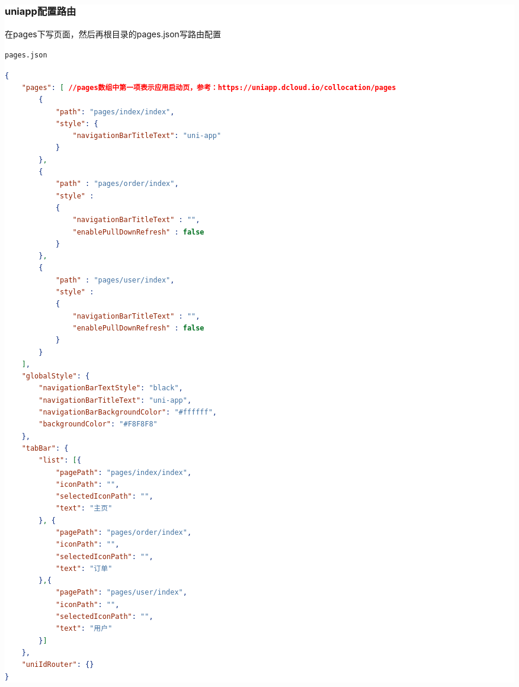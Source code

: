 


### uniapp配置路由

在pages下写页面，然后再根目录的pages.json写路由配置


`pages.json`
```json
{
	"pages": [ //pages数组中第一项表示应用启动页，参考：https://uniapp.dcloud.io/collocation/pages
		{
			"path": "pages/index/index",
			"style": {
				"navigationBarTitleText": "uni-app"
			}
		},
		{
			"path" : "pages/order/index",
			"style" : 
			{
				"navigationBarTitleText" : "",
				"enablePullDownRefresh" : false
			}
		},
		{
			"path" : "pages/user/index",
			"style" : 
			{
				"navigationBarTitleText" : "",
				"enablePullDownRefresh" : false
			}
		}
	],
	"globalStyle": {
		"navigationBarTextStyle": "black",
		"navigationBarTitleText": "uni-app",
		"navigationBarBackgroundColor": "#ffffff",
		"backgroundColor": "#F8F8F8"
	},
	"tabBar": {
		"list": [{
			"pagePath": "pages/index/index",
			"iconPath": "",
			"selectedIconPath": "",
			"text": "主页"
		}, {
			"pagePath": "pages/order/index",
			"iconPath": "",
			"selectedIconPath": "",
			"text": "订单"
		},{
			"pagePath": "pages/user/index",
			"iconPath": "",
			"selectedIconPath": "",
			"text": "用户"
		}]
	},
	"uniIdRouter": {}
}

```
